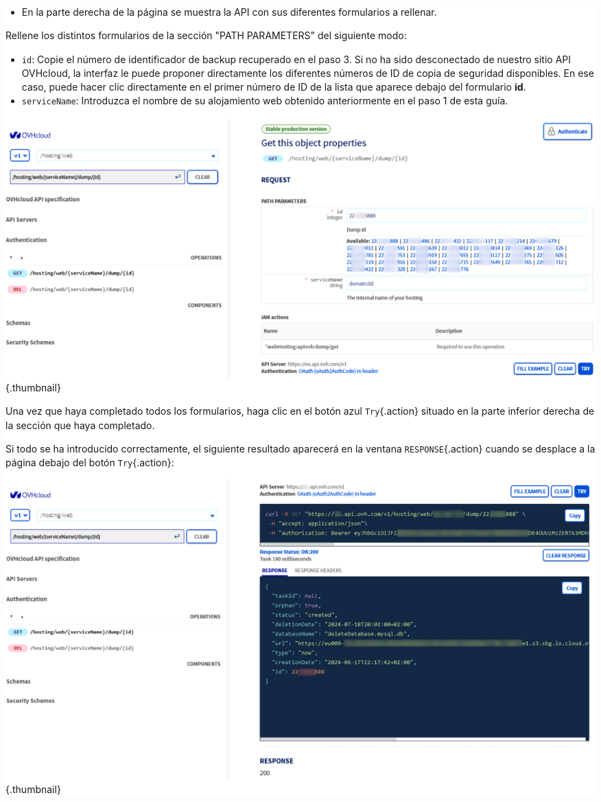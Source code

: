 - En la parte derecha de la página se muestra la API con sus diferentes formularios a rellenar.

Rellene los distintos formularios de la sección "PATH PARAMETERS" del siguiente modo:

- `id`: Copie el número de identificador de backup recuperado en el paso 3. Si no ha sido desconectado de nuestro sitio API OVHcloud, la interfaz le puede proponer directamente los diferentes números de ID de copia de seguridad disponibles. En ese caso, puede hacer clic directamente en el primer número de ID de la lista que aparece debajo del formulario **id**.
- `serviceName`: Introduzca el nombre de su alojamiento web obtenido anteriormente en el paso 1 de esta guía.

![API](/pages/assets/screens/api/get-hosting-web-servicename-dump-id.png){.thumbnail}

Una vez que haya completado todos los formularios, haga clic en el botón azul `Try`{.action} situado en la parte inferior derecha de la sección que haya completado.

Si todo se ha introducido correctamente, el siguiente resultado aparecerá en la ventana `RESPONSE`{.action} cuando se desplace a la página debajo del botón `Try`{.action}:

![API](/pages/assets/screens/api/get-hosting-web-servicename-dump-id-response.png){.thumbnail}
